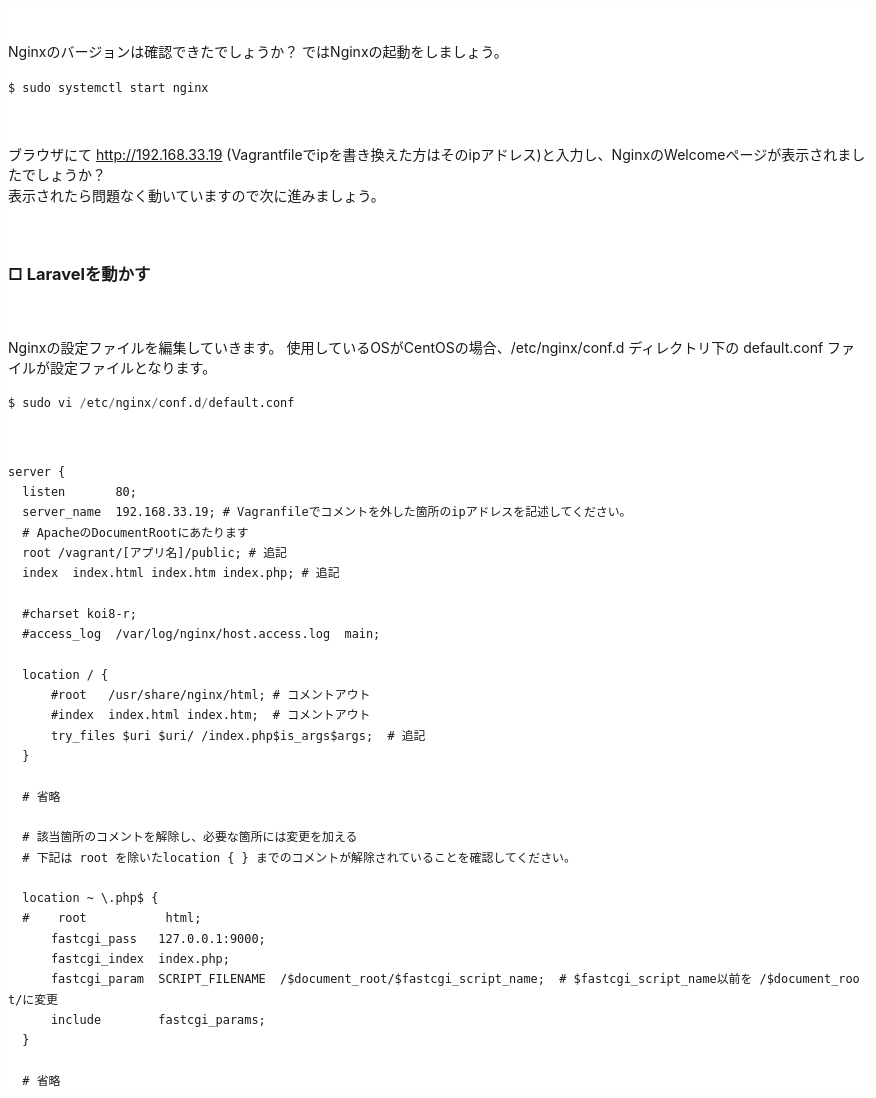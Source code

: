 <br />

Nginxのバージョンは確認できたでしょうか？
ではNginxの起動をしましょう。

```Python console
$ sudo systemctl start nginx
```

<br />

ブラウザにて http://192.168.33.19 (Vagrantfileでipを書き換えた方はそのipアドレス)と入力し、NginxのWelcomeページが表示されましたでしょうか？  
表示されたら問題なく動いていますので次に進みましょう。

<br />

### □ Laravelを動かす

<br />

Nginxの設定ファイルを編集していきます。
使用しているOSがCentOSの場合、/etc/nginx/conf.d ディレクトリ下の default.conf ファイルが設定ファイルとなります。

```Python console
$ sudo vi /etc/nginx/conf.d/default.conf
```

<br />

```Vim script
server {
  listen       80;
  server_name  192.168.33.19; # Vagranfileでコメントを外した箇所のipアドレスを記述してください。
  # ApacheのDocumentRootにあたります
  root /vagrant/[アプリ名]/public; # 追記
  index  index.html index.htm index.php; # 追記

  #charset koi8-r;
  #access_log  /var/log/nginx/host.access.log  main;

  location / {
      #root   /usr/share/nginx/html; # コメントアウト
      #index  index.html index.htm;  # コメントアウト
      try_files $uri $uri/ /index.php$is_args$args;  # 追記
  }

  # 省略

  # 該当箇所のコメントを解除し、必要な箇所には変更を加える
  # 下記は root を除いたlocation { } までのコメントが解除されていることを確認してください。

  location ~ \.php$ {
  #    root           html;
      fastcgi_pass   127.0.0.1:9000;
      fastcgi_index  index.php;
      fastcgi_param  SCRIPT_FILENAME  /$document_root/$fastcgi_script_name;  # $fastcgi_script_name以前を /$document_root/に変更
      include        fastcgi_params;
  }

  # 省略
```
